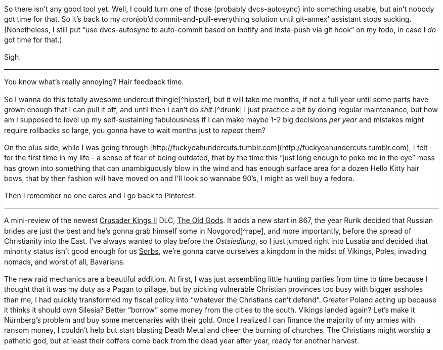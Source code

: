 So there isn’t any good tool yet. Well, I could turn one of those
(probably dvcs-autosync) into something usable, but ain’t nobody got
time for that. So it’s back to my cronjob’d commit-and-pull-everything
solution until git-annex’ assistant stops sucking. (Nonetheless, I still
put “use dvcs-autosync to auto-commit based on inotify and insta-push
via git hook” on my todo, in case I *do* got time for that.)

Sigh.

---

You know what’s really annoying? Hair feedback time.

So I wanna do this totally awesome undercut thingie[^hipster],
but it will take me months, if not a full year until some parts have
grown enough that I can pull it off, and until then I can’t do
*shit*.[^drunk] I just practice a bit by doing regular
maintenance, but how am I supposed to level up my self-sustaining
fabulousness if I can make maybe 1-2 big decisions *per year* and
mistakes might require rollbacks so large, you gonna have to wait months
just to *repeat* them?

On the plus side, while I was going through
[http://fuckyeahundercuts.tumblr.com](http://fuckyeahundercuts.tumblr.com),
I felt - for the first time in my life - a sense of fear of being
outdated, that by the time this “just long enough to poke me in the eye”
mess has grown into something that can unambiguously blow in the wind
and has enough surface area for a dozen Hello Kitty hair bows, that by
then fashion will have moved on and I’ll look so wannabe 90’s, I might
as well buy a fedora.

Then I remember no one cares and I go back to Pinterest.

---

A mini-review of the newest [Crusader Kings
II](http://www.crusaderkings.com/) DLC, [The Old
Gods](http://www.paradoxplaza.com/games/crusader-kings-ii-the-old-gods).
It adds a new start in 867, the year Rurik decided that Russian brides
are just the best and he’s gonna grab himself some in
Novgorod[^rape], and more importantly, before the spread of
Christianity into the East. I’ve always wanted to play before the
*Ostsiedlung*, so I just jumped right into Lusatia and decided that
minority status isn’t good enough for us
[Sorbs](https://en.wikipedia.org/wiki/Sorbs), we’re gonna carve
ourselves a kingdom in the midst of Vikings, Poles, invading nomads, and
worst of all, Bavarians.

The new raid mechanics are a beautiful addition. At first, I was just
assembling little hunting parties from time to time because I thought
that it was my duty as a Pagan to pillage, but by picking vulnerable
Christian provinces too busy with bigger assholes than me, I had quickly
transformed my fiscal policy into “whatever the Christians can’t
defend”. Greater Poland acting up because it thinks it should own
Silesia? Better “borrow” some money from the cities to the south.
Vikings landed again? Let’s make it Nürnberg’s problem and buy some
mercenaries with their gold. Once I realized I can finance the majority
of my armies with ransom money, I couldn’t help but start blasting Death
Metal and cheer the burning of churches. The Christians might worship a
pathetic god, but at least their coffers come back from the dead year
after year, ready for another harvest.
